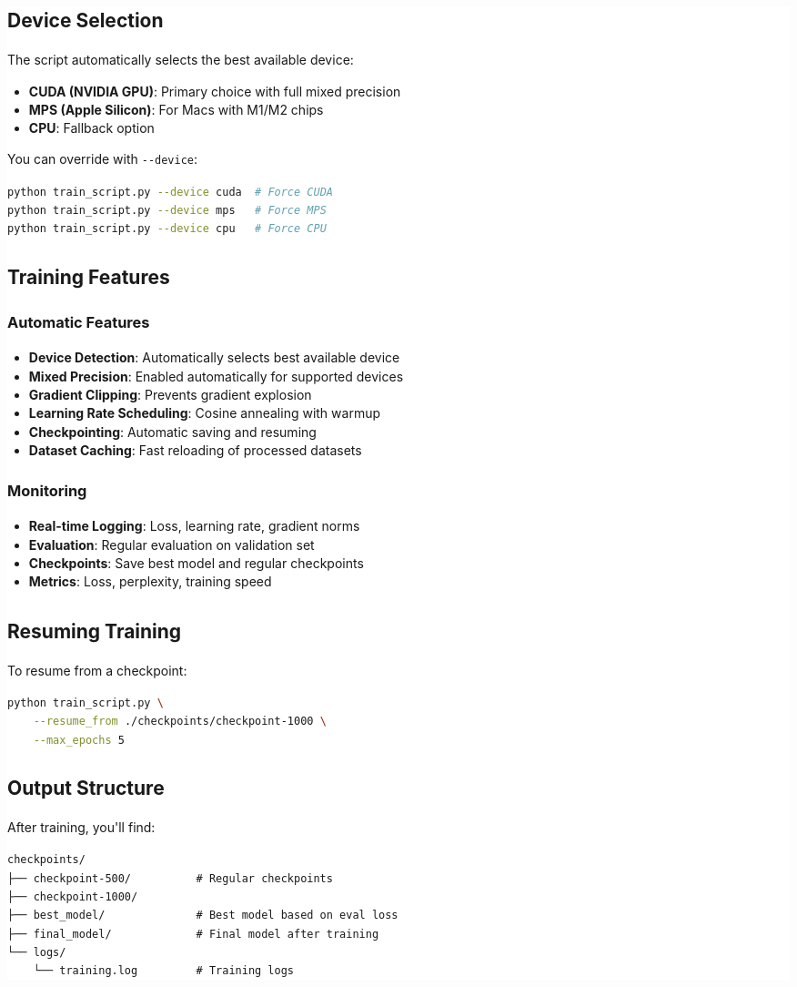## Device Selection

The script automatically selects the best available device:

- **CUDA (NVIDIA GPU)**: Primary choice with full mixed precision
- **MPS (Apple Silicon)**: For Macs with M1/M2 chips
- **CPU**: Fallback option

You can override with `--device`:

```bash
python train_script.py --device cuda  # Force CUDA
python train_script.py --device mps   # Force MPS
python train_script.py --device cpu   # Force CPU
```

## Training Features

### Automatic Features

- **Device Detection**: Automatically selects best available device
- **Mixed Precision**: Enabled automatically for supported devices
- **Gradient Clipping**: Prevents gradient explosion
- **Learning Rate Scheduling**: Cosine annealing with warmup
- **Checkpointing**: Automatic saving and resuming
- **Dataset Caching**: Fast reloading of processed datasets

### Monitoring

- **Real-time Logging**: Loss, learning rate, gradient norms
- **Evaluation**: Regular evaluation on validation set
- **Checkpoints**: Save best model and regular checkpoints
- **Metrics**: Loss, perplexity, training speed

## Resuming Training

To resume from a checkpoint:

```bash
python train_script.py \
    --resume_from ./checkpoints/checkpoint-1000 \
    --max_epochs 5
```

## Output Structure

After training, you'll find:

```
checkpoints/
├── checkpoint-500/          # Regular checkpoints
├── checkpoint-1000/
├── best_model/              # Best model based on eval loss
├── final_model/             # Final model after training
└── logs/
    └── training.log         # Training logs
```
